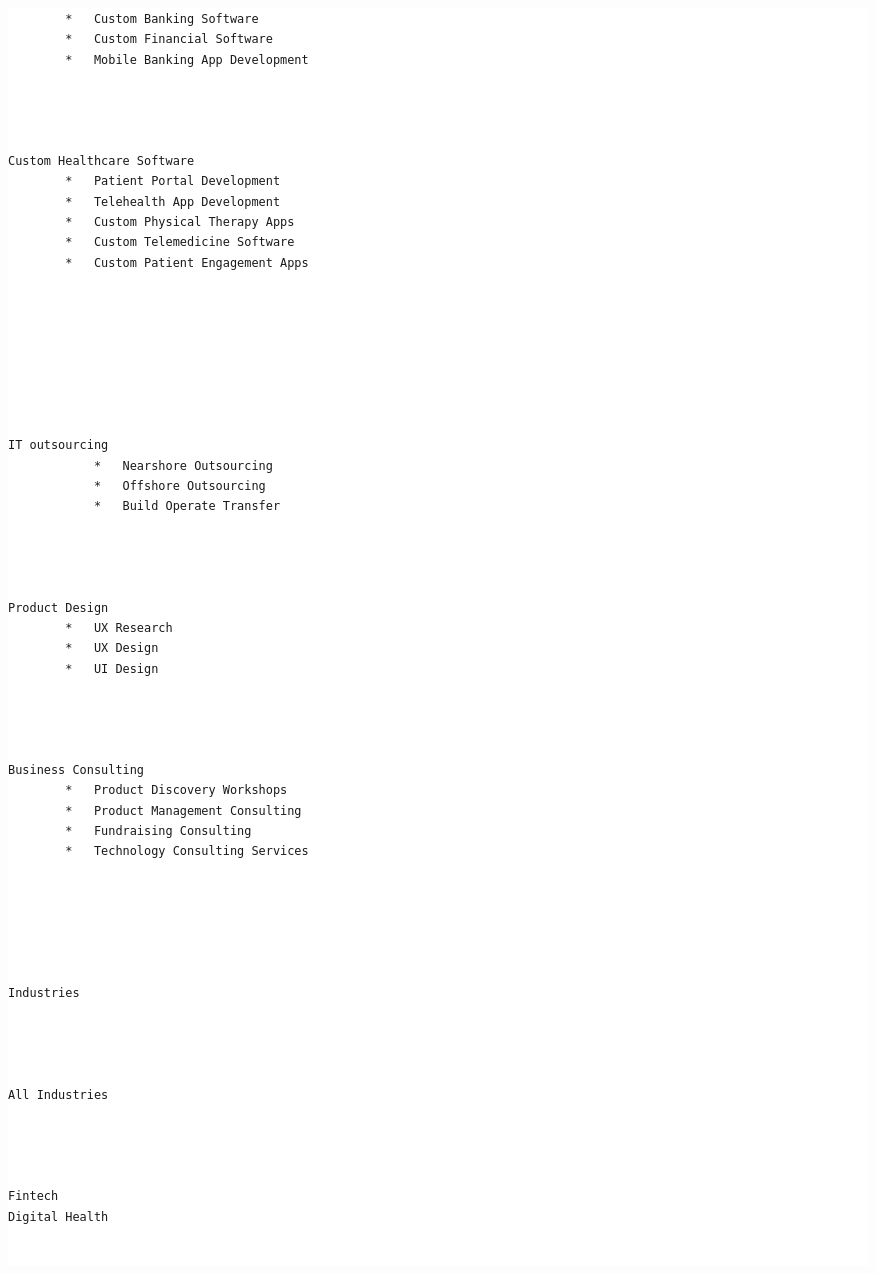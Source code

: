 ```
        *   Custom Banking Software
        *   Custom Financial Software
        *   Mobile Banking App Development




Custom Healthcare Software
        *   Patient Portal Development
        *   Telehealth App Development
        *   Custom Physical Therapy Apps
        *   Custom Telemedicine Software
        *   Custom Patient Engagement Apps








IT outsourcing
            *   Nearshore Outsourcing
            *   Offshore Outsourcing
            *   Build Operate Transfer




Product Design
        *   UX Research
        *   UX Design
        *   UI Design




Business Consulting
        *   Product Discovery Workshops
        *   Product Management Consulting
        *   Fundraising Consulting
        *   Technology Consulting Services






Industries




All Industries




Fintech
Digital Health



```